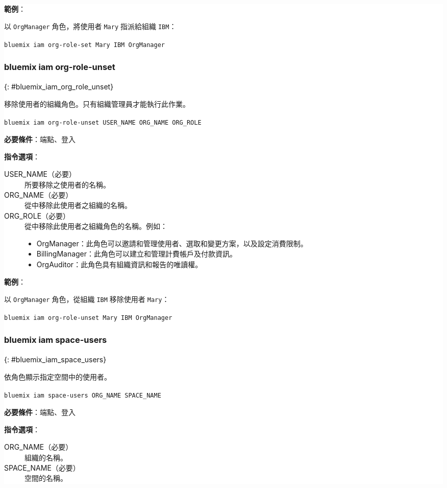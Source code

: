 <strong>範例</strong>：

以 `OrgManager` 角色，將使用者 `Mary` 指派給組織 `IBM`：

```
bluemix iam org-role-set Mary IBM OrgManager
```


### bluemix iam org-role-unset
{: #bluemix_iam_org_role_unset}

移除使用者的組織角色。只有組織管理員才能執行此作業。

```
bluemix iam org-role-unset USER_NAME ORG_NAME ORG_ROLE
```

<strong>必要條件</strong>：端點、登入

<strong>指令選項</strong>：
   <dl>
   <dt>USER_NAME（必要）</dt>
   <dd>所要移除之使用者的名稱。</dd>
   <dt>ORG_NAME（必要）</dt>
   <dd>從中移除此使用者之組織的名稱。</dd>
   <dt>ORG_ROLE（必要）</dt>
   <dd>從中移除此使用者之組織角色的名稱。例如：
   <ul>
   <li>OrgManager：此角色可以邀請和管理使用者、選取和變更方案，以及設定消費限制。</li>
   <li>BillingManager：此角色可以建立和管理計費帳戶及付款資訊。</li>
   <li>OrgAuditor：此角色具有組織資訊和報告的唯讀權。</li>
   </ul>
   </dd>
    </dl>

<strong>範例</strong>：

以 `OrgManager` 角色，從組織 `IBM` 移除使用者 `Mary`：

```
bluemix iam org-role-unset Mary IBM OrgManager
```


### bluemix iam space-users
{: #bluemix_iam_space_users}

依角色顯示指定空間中的使用者。

```
bluemix iam space-users ORG_NAME SPACE_NAME
```

<strong>必要條件</strong>：端點、登入

<strong>指令選項</strong>：
   <dl>
   <dt>ORG_NAME（必要）</dt>
   <dd>組織的名稱。</dd>
   <dt>SPACE_NAME（必要）</dt>
   <dd>空間的名稱。</dd>
   </dl>
